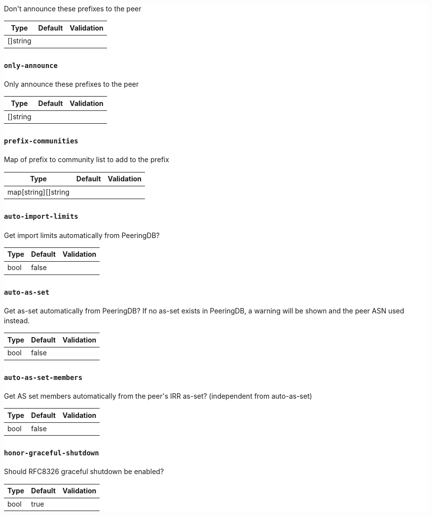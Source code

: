Don't announce these prefixes to the peer

| Type     | Default | Validation |
| -------- | ------- | ---------- |
| []string |         |            |

### `only-announce`

Only announce these prefixes to the peer

| Type     | Default | Validation |
| -------- | ------- | ---------- |
| []string |         |            |

### `prefix-communities`

Map of prefix to community list to add to the prefix

| Type                | Default | Validation |
| ------------------- | ------- | ---------- |
| map[string][]string |         |            |

### `auto-import-limits`

Get import limits automatically from PeeringDB?

| Type | Default | Validation |
| ---- | ------- | ---------- |
| bool | false   |            |

### `auto-as-set`

Get as-set automatically from PeeringDB? If no as-set exists in PeeringDB, a warning will be shown and the peer ASN used instead.

| Type | Default | Validation |
| ---- | ------- | ---------- |
| bool | false   |            |

### `auto-as-set-members`

Get AS set members automatically from the peer's IRR as-set? (independent from auto-as-set)

| Type | Default | Validation |
| ---- | ------- | ---------- |
| bool | false   |            |

### `honor-graceful-shutdown`

Should RFC8326 graceful shutdown be enabled?

| Type | Default | Validation |
| ---- | ------- | ---------- |
| bool | true    |            |
